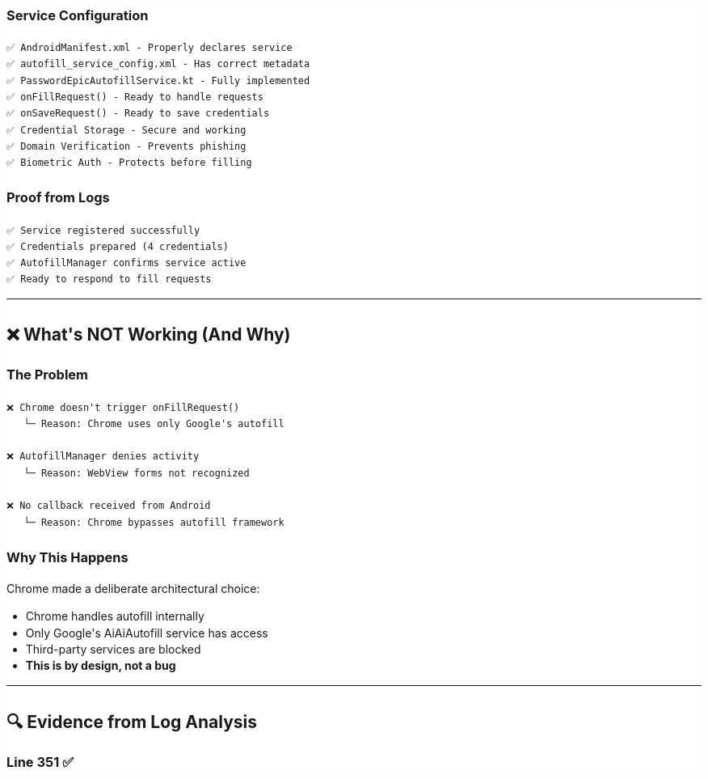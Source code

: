 ### Service Configuration

```
✅ AndroidManifest.xml - Properly declares service
✅ autofill_service_config.xml - Has correct metadata
✅ PasswordEpicAutofillService.kt - Fully implemented
✅ onFillRequest() - Ready to handle requests
✅ onSaveRequest() - Ready to save credentials
✅ Credential Storage - Secure and working
✅ Domain Verification - Prevents phishing
✅ Biometric Auth - Protects before filling
```

### Proof from Logs

```
✅ Service registered successfully
✅ Credentials prepared (4 credentials)
✅ AutofillManager confirms service active
✅ Ready to respond to fill requests
```

---

## ❌ What's NOT Working (And Why)

### The Problem

```
❌ Chrome doesn't trigger onFillRequest()
   └─ Reason: Chrome uses only Google's autofill

❌ AutofillManager denies activity
   └─ Reason: WebView forms not recognized

❌ No callback received from Android
   └─ Reason: Chrome bypasses autofill framework
```

### Why This Happens

Chrome made a deliberate architectural choice:

- Chrome handles autofill internally
- Only Google's AiAiAutofill service has access
- Third-party services are blocked
- **This is by design, not a bug**

---

## 🔍 Evidence from Log Analysis

### Line 351 ✅
